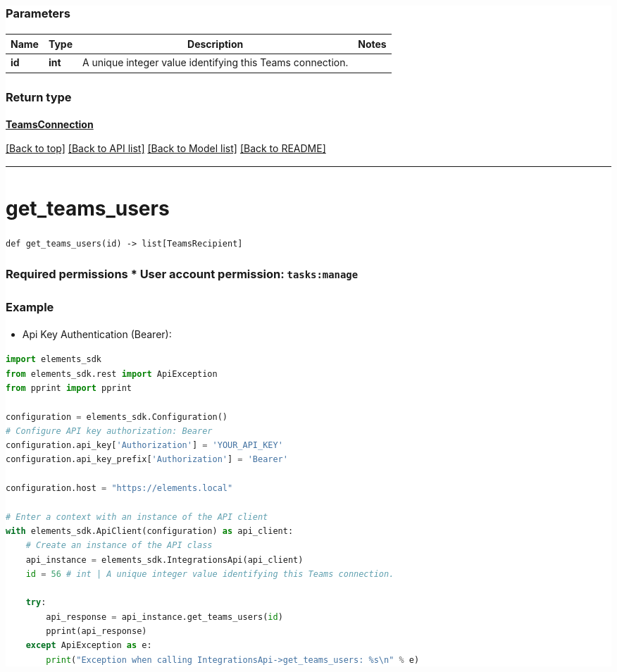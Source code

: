 
### Parameters

Name | Type | Description  | Notes
------------- | ------------- | ------------- | -------------
 **id** | **int**| A unique integer value identifying this Teams connection. | 

### Return type

[**TeamsConnection**](TeamsConnection.md)

[[Back to top]](#) [[Back to API list]](../README.md#documentation-for-api-endpoints) [[Back to Model list]](../README.md#documentation-for-models) [[Back to README]](../README.md)


***

# **get_teams_users**

    def get_teams_users(id) -> list[TeamsRecipient] 



### Required permissions    * User account permission: `tasks:manage` 

### Example

* Api Key Authentication (Bearer):

```python
import elements_sdk
from elements_sdk.rest import ApiException
from pprint import pprint

configuration = elements_sdk.Configuration()
# Configure API key authorization: Bearer
configuration.api_key['Authorization'] = 'YOUR_API_KEY'
configuration.api_key_prefix['Authorization'] = 'Bearer'

configuration.host = "https://elements.local"

# Enter a context with an instance of the API client
with elements_sdk.ApiClient(configuration) as api_client:
    # Create an instance of the API class
    api_instance = elements_sdk.IntegrationsApi(api_client)
    id = 56 # int | A unique integer value identifying this Teams connection.

    try:
        api_response = api_instance.get_teams_users(id)
        pprint(api_response)
    except ApiException as e:
        print("Exception when calling IntegrationsApi->get_teams_users: %s\n" % e)
```
